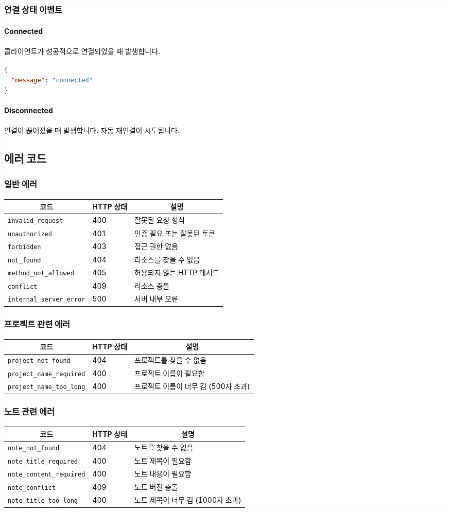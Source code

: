 ### 연결 상태 이벤트

#### Connected

클라이언트가 성공적으로 연결되었을 때 발생합니다.

```json
{
  "message": "connected"
}
```

#### Disconnected

연결이 끊어졌을 때 발생합니다. 자동 재연결이 시도됩니다.

## 에러 코드

### 일반 에러

| 코드 | HTTP 상태 | 설명 |
|------|-----------|------|
| `invalid_request` | 400 | 잘못된 요청 형식 |
| `unauthorized` | 401 | 인증 필요 또는 잘못된 토큰 |
| `forbidden` | 403 | 접근 권한 없음 |
| `not_found` | 404 | 리소스를 찾을 수 없음 |
| `method_not_allowed` | 405 | 허용되지 않는 HTTP 메서드 |
| `conflict` | 409 | 리소스 충돌 |
| `internal_server_error` | 500 | 서버 내부 오류 |

### 프로젝트 관련 에러

| 코드 | HTTP 상태 | 설명 |
|------|-----------|------|
| `project_not_found` | 404 | 프로젝트를 찾을 수 없음 |
| `project_name_required` | 400 | 프로젝트 이름이 필요함 |
| `project_name_too_long` | 400 | 프로젝트 이름이 너무 김 (500자 초과) |

### 노트 관련 에러

| 코드 | HTTP 상태 | 설명 |
|------|-----------|------|
| `note_not_found` | 404 | 노트를 찾을 수 없음 |
| `note_title_required` | 400 | 노트 제목이 필요함 |
| `note_content_required` | 400 | 노트 내용이 필요함 |
| `note_conflict` | 409 | 노트 버전 충돌 |
| `note_title_too_long` | 400 | 노트 제목이 너무 김 (1000자 초과) |
